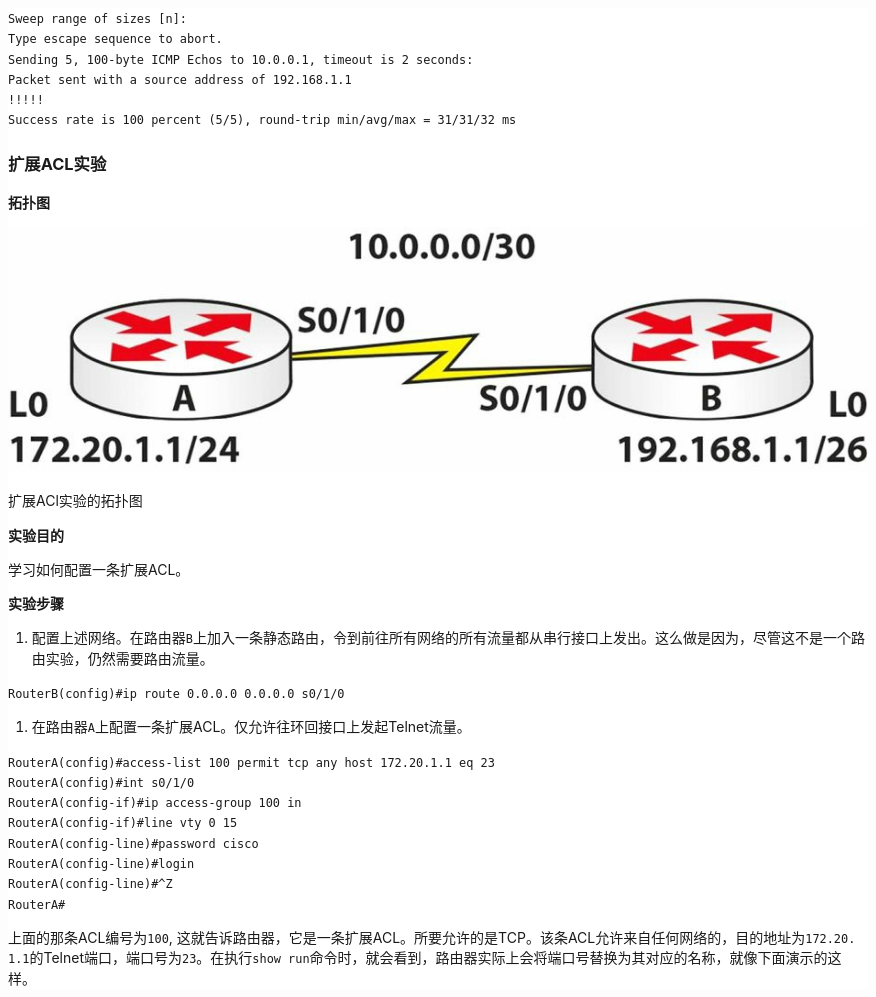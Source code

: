 ```text
Sweep range of sizes [n]:
Type escape sequence to abort.
Sending 5, 100-byte ICMP Echos to 10.0.0.1, timeout is 2 seconds:
Packet sent with a source address of 192.168.1.1
!!!!!
Success rate is 100 percent (5/5), round-trip min/avg/max = 31/31/32 ms
```

### 扩展ACL实验

**拓扑图**

![&#x6269;&#x5C55;ACL&#x5B9E;&#x9A8C;&#x7684;&#x62D3;&#x6251;&#x56FE;](.gitbook/assets/0909%20%283%29.png)

扩展ACl实验的拓扑图

**实验目的**

学习如何配置一条扩展ACL。

**实验步骤**

1. 配置上述网络。在路由器`B`上加入一条静态路由，令到前往所有网络的所有流量都从串行接口上发出。这么做是因为，尽管这不是一个路由实验，仍然需要路由流量。

```text
RouterB(config)#ip route 0.0.0.0 0.0.0.0 s0/1/0
```

1. 在路由器`A`上配置一条扩展ACL。仅允许往环回接口上发起Telnet流量。

```text
RouterA(config)#access-list 100 permit tcp any host 172.20.1.1 eq 23
RouterA(config)#int s0/1/0
RouterA(config-if)#ip access-group 100 in
RouterA(config-if)#line vty 0 15
RouterA(config-line)#password cisco
RouterA(config-line)#login
RouterA(config-line)#^Z
RouterA#
```

上面的那条ACL编号为`100`, 这就告诉路由器，它是一条扩展ACL。所要允许的是TCP。该条ACL允许来自任何网络的，目的地址为`172.20.1.1`的Telnet端口，端口号为`23`。在执行`show run`命令时，就会看到，路由器实际上会将端口号替换为其对应的名称，就像下面演示的这样。
